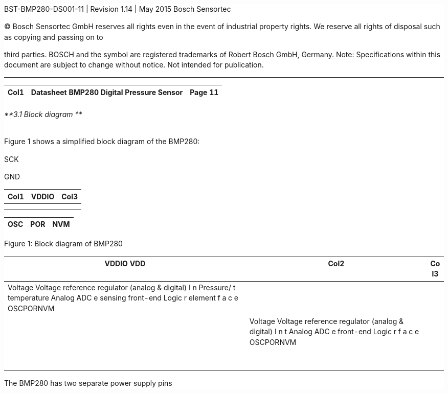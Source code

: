 BST-BMP280-DS001-11 | Revision 1.14 | May 2015 Bosch Sensortec

© Bosch Sensortec GmbH reserves all rights even in the event of industrial property rights. We reserve all rights of disposal such as copying and passing on to

third parties. BOSCH and the symbol are registered trademarks of Robert Bosch GmbH, Germany.
Note: Specifications within this document are subject to change without notice. Not intended for publication.


-----

|Col1|Datasheet BMP280 Digital Pressure Sensor|Page 11|
|---|---|---|

###### **3.1 Block diagram **

Figure 1 shows a simplified block diagram of the BMP280:

SCK

GND

|Col1|VDDIO|Col3|
|---|---|---|
||||
||||


|OSC|POR|NVM|
|---|---|---|



Figure 1: Block diagram of BMP280

|VDDIO VDD|Col2|Col3|
|---|---|---|
|Voltage Voltage reference regulator (analog & digital) I n Pressure/ t temperature Analog ADC e sensing front-end Logic r element f a c e OSCPORNVM|||
||Voltage Voltage reference regulator (analog & digital) I n t Analog ADC e front-end Logic r f a c e OSCPORNVM||
||||
||||
||||
||||
||||
||||
||||
|||| **3.2 Power management **

The BMP280 has two separate power supply pins
